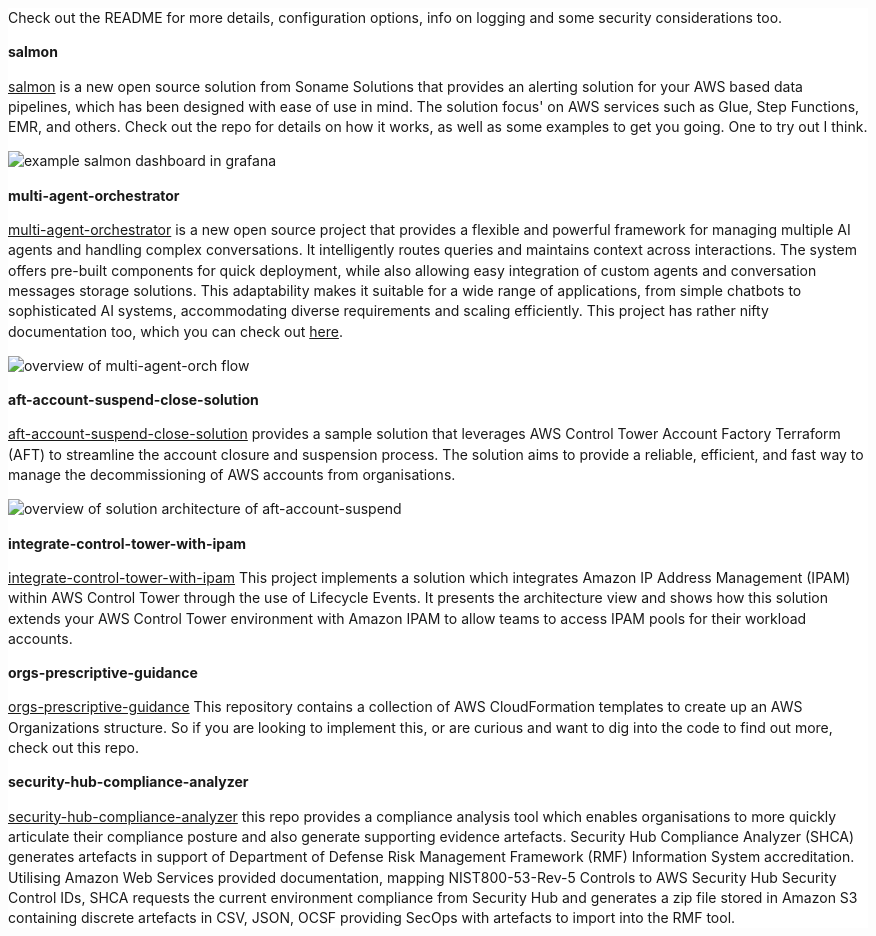 Check out the README for more details, configuration options, info on logging and some security considerations too.

**salmon**

[salmon](https://github.com/Soname-Solutions/salmon) is a new open source solution from Soname Solutions that provides an alerting solution for your AWS based data pipelines, which has been designed with ease of use in mind. The solution focus' on AWS services such as Glue, Step Functions, EMR, and others. Check out the repo for details on how it works, as well as some examples to get you going. One to try out I think.

![example salmon dashboard in grafana](https://github.com/Soname-Solutions/salmon/blob/main/docs/images/grafana/timestream-dashboard.png?raw=true)

**multi-agent-orchestrator**

[multi-agent-orchestrator](https://github.com/awslabs/multi-agent-orchestrator) is a new open source project that provides a flexible and powerful framework for managing multiple AI agents and handling complex conversations. It intelligently routes queries and maintains context across interactions. The system offers pre-built components for quick deployment, while also allowing easy integration of custom agents and conversation messages storage solutions. This adaptability makes it suitable for a wide range of applications, from simple chatbots to sophisticated AI systems, accommodating diverse requirements and scaling efficiently. This project has rather nifty documentation too, which you can check out [here](https://awslabs.github.io/multi-agent-orchestrator/deployment/demo-web-app/).

![overview of multi-agent-orch flow](https://github.com/awslabs/multi-agent-orchestrator/blob/main/img/flow.jpg?raw=true)

**aft-account-suspend-close-solution**

[aft-account-suspend-close-solution](https://github.com/aws-samples/aft-account-suspend-close-solution) provides a sample solution that leverages AWS Control Tower Account Factory Terraform (AFT) to streamline the account closure and suspension process. The solution aims to provide a reliable, efficient, and fast way to manage the decommissioning of AWS accounts from organisations.

![overview of solution architecture of aft-account-suspend](https://github.com/aws-samples/aft-account-suspend-close-solution/blob/main/Images/aft-acc-close.png?raw=true)

**integrate-control-tower-with-ipam**

[integrate-control-tower-with-ipam](https://github.com/aws-samples/integrate-control-tower-with-ipam) This project implements a solution which integrates Amazon IP Address Management (IPAM) within AWS Control Tower through the use of Lifecycle Events. It presents the architecture view and shows how this solution extends your AWS Control Tower environment with Amazon IPAM to allow teams to access IPAM pools for their workload accounts.

**orgs-prescriptive-guidance**

[orgs-prescriptive-guidance](https://github.com/aws-samples/orgs-prescriptive-guidance) This repository contains a collection of AWS CloudFormation templates to create up an AWS Organizations structure. So if you are looking to implement this, or are curious and want to dig into the code to find out more, check out this repo.


**security-hub-compliance-analyzer**

[security-hub-compliance-analyzer](https://github.com/awslabs/security-hub-compliance-analyzer) this repo provides a compliance analysis tool which enables organisations to more quickly articulate their compliance posture and also generate supporting evidence artefacts. Security Hub Compliance Analyzer (SHCA) generates artefacts in support of Department of Defense Risk Management Framework (RMF) Information System accreditation. Utilising Amazon Web Services provided documentation, mapping NIST800-53-Rev-5 Controls to AWS Security Hub Security Control IDs, SHCA requests the current environment compliance from Security Hub and generates a zip file stored in Amazon S3 containing discrete artefacts in CSV, JSON, OCSF providing SecOps with artefacts to import into the RMF tool.
